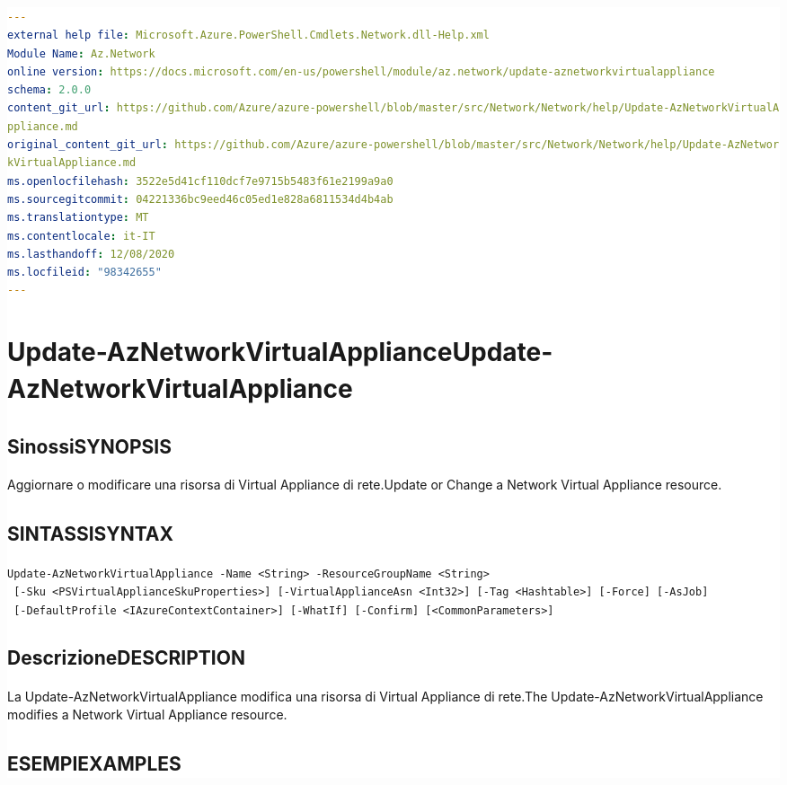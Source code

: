 ```yaml
---
external help file: Microsoft.Azure.PowerShell.Cmdlets.Network.dll-Help.xml
Module Name: Az.Network
online version: https://docs.microsoft.com/en-us/powershell/module/az.network/update-aznetworkvirtualappliance
schema: 2.0.0
content_git_url: https://github.com/Azure/azure-powershell/blob/master/src/Network/Network/help/Update-AzNetworkVirtualAppliance.md
original_content_git_url: https://github.com/Azure/azure-powershell/blob/master/src/Network/Network/help/Update-AzNetworkVirtualAppliance.md
ms.openlocfilehash: 3522e5d41cf110dcf7e9715b5483f61e2199a9a0
ms.sourcegitcommit: 04221336bc9eed46c05ed1e828a6811534d4b4ab
ms.translationtype: MT
ms.contentlocale: it-IT
ms.lasthandoff: 12/08/2020
ms.locfileid: "98342655"
---
```

# <span data-ttu-id="e7be0-101">Update-AzNetworkVirtualAppliance</span><span class="sxs-lookup"><span data-stu-id="e7be0-101">Update-AzNetworkVirtualAppliance</span></span>

## <span data-ttu-id="e7be0-102">Sinossi</span><span class="sxs-lookup"><span data-stu-id="e7be0-102">SYNOPSIS</span></span>
<span data-ttu-id="e7be0-103">Aggiornare o modificare una risorsa di Virtual Appliance di rete.</span><span class="sxs-lookup"><span data-stu-id="e7be0-103">Update or Change a Network Virtual Appliance resource.</span></span>

## <span data-ttu-id="e7be0-104">SINTASSI</span><span class="sxs-lookup"><span data-stu-id="e7be0-104">SYNTAX</span></span>

```
Update-AzNetworkVirtualAppliance -Name <String> -ResourceGroupName <String>
 [-Sku <PSVirtualApplianceSkuProperties>] [-VirtualApplianceAsn <Int32>] [-Tag <Hashtable>] [-Force] [-AsJob]
 [-DefaultProfile <IAzureContextContainer>] [-WhatIf] [-Confirm] [<CommonParameters>]
```

## <span data-ttu-id="e7be0-105">Descrizione</span><span class="sxs-lookup"><span data-stu-id="e7be0-105">DESCRIPTION</span></span>
<span data-ttu-id="e7be0-106">La Update-AzNetworkVirtualAppliance modifica una risorsa di Virtual Appliance di rete.</span><span class="sxs-lookup"><span data-stu-id="e7be0-106">The Update-AzNetworkVirtualAppliance modifies a Network Virtual Appliance resource.</span></span>

## <span data-ttu-id="e7be0-107">ESEMPI</span><span class="sxs-lookup"><span data-stu-id="e7be0-107">EXAMPLES</span></span>
